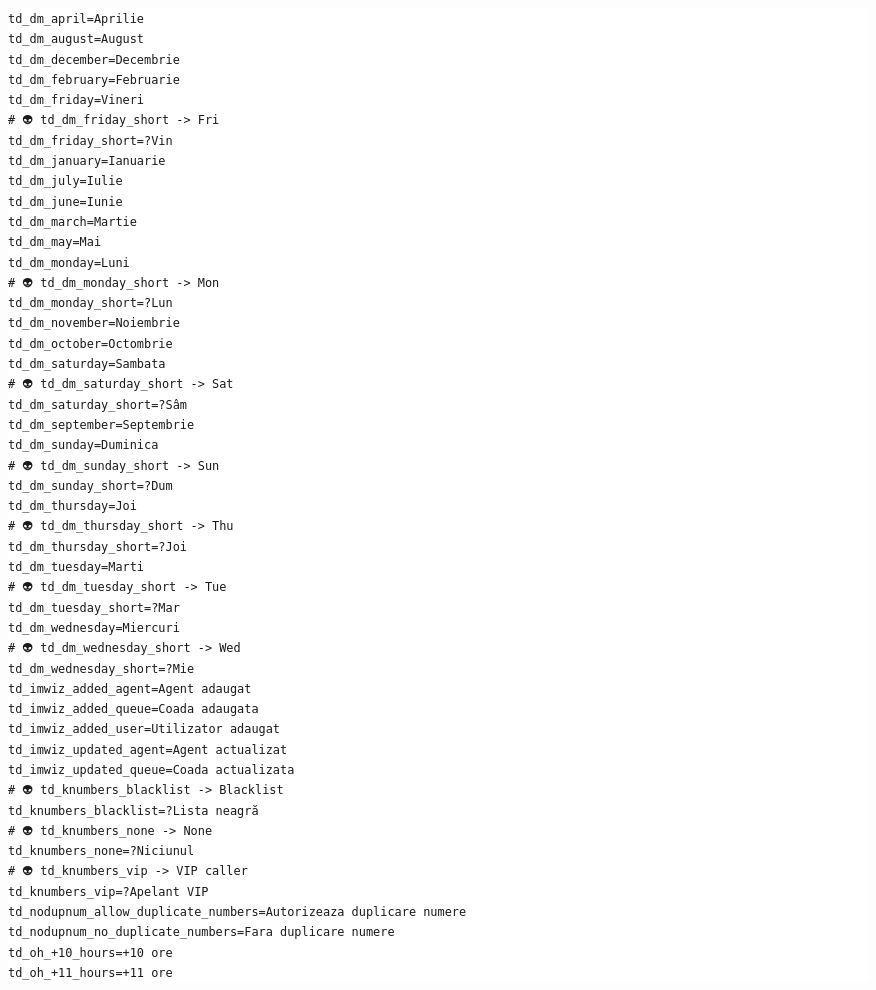     td_dm_april=Aprilie
    td_dm_august=August
    td_dm_december=Decembrie
    td_dm_february=Februarie
    td_dm_friday=Vineri
    # 👽 td_dm_friday_short -> Fri
    td_dm_friday_short=?Vin
    td_dm_january=Ianuarie
    td_dm_july=Iulie
    td_dm_june=Iunie
    td_dm_march=Martie
    td_dm_may=Mai
    td_dm_monday=Luni
    # 👽 td_dm_monday_short -> Mon
    td_dm_monday_short=?Lun
    td_dm_november=Noiembrie
    td_dm_october=Octombrie
    td_dm_saturday=Sambata
    # 👽 td_dm_saturday_short -> Sat
    td_dm_saturday_short=?Sâm
    td_dm_september=Septembrie
    td_dm_sunday=Duminica
    # 👽 td_dm_sunday_short -> Sun
    td_dm_sunday_short=?Dum
    td_dm_thursday=Joi
    # 👽 td_dm_thursday_short -> Thu
    td_dm_thursday_short=?Joi
    td_dm_tuesday=Marti
    # 👽 td_dm_tuesday_short -> Tue
    td_dm_tuesday_short=?Mar
    td_dm_wednesday=Miercuri
    # 👽 td_dm_wednesday_short -> Wed
    td_dm_wednesday_short=?Mie
    td_imwiz_added_agent=Agent adaugat
    td_imwiz_added_queue=Coada adaugata
    td_imwiz_added_user=Utilizator adaugat
    td_imwiz_updated_agent=Agent actualizat
    td_imwiz_updated_queue=Coada actualizata
    # 👽 td_knumbers_blacklist -> Blacklist
    td_knumbers_blacklist=?Lista neagră
    # 👽 td_knumbers_none -> None
    td_knumbers_none=?Niciunul
    # 👽 td_knumbers_vip -> VIP caller
    td_knumbers_vip=?Apelant VIP
    td_nodupnum_allow_duplicate_numbers=Autorizeaza duplicare numere
    td_nodupnum_no_duplicate_numbers=Fara duplicare numere
    td_oh_+10_hours=+10 ore
    td_oh_+11_hours=+11 ore